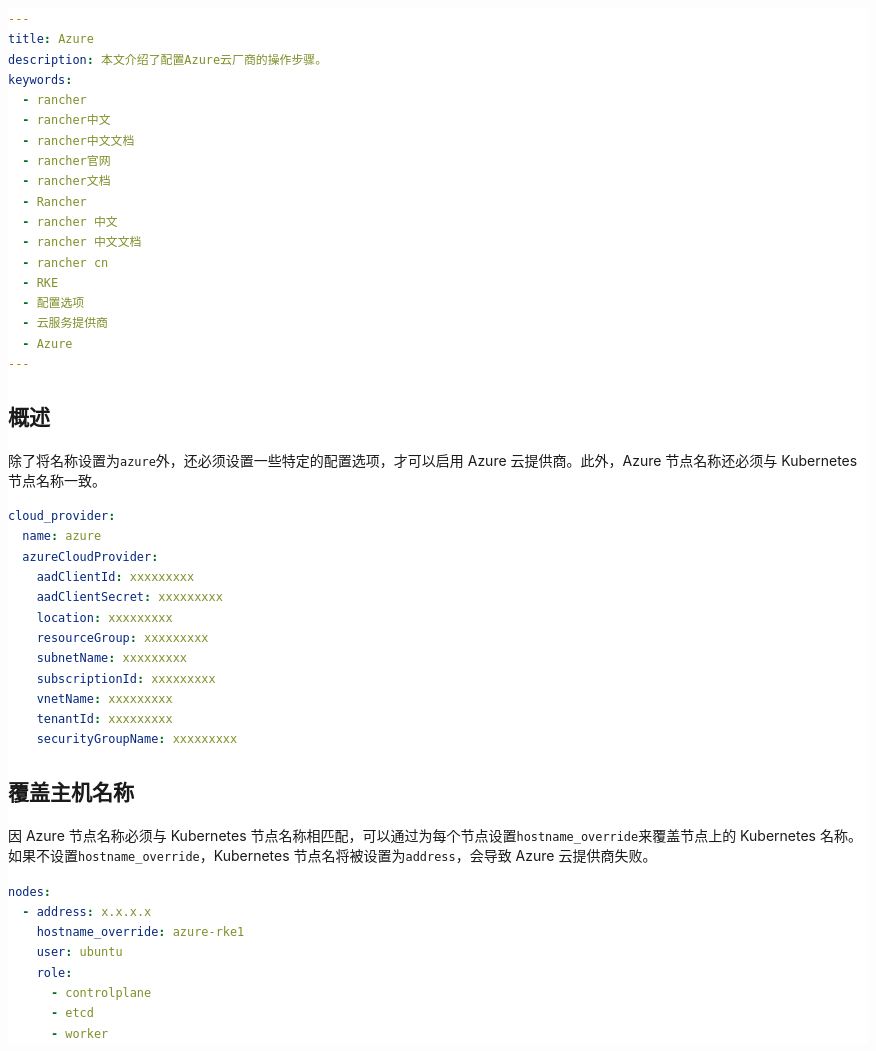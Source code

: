 ```yaml
---
title: Azure
description: 本文介绍了配置Azure云厂商的操作步骤。
keywords:
  - rancher
  - rancher中文
  - rancher中文文档
  - rancher官网
  - rancher文档
  - Rancher
  - rancher 中文
  - rancher 中文文档
  - rancher cn
  - RKE
  - 配置选项
  - 云服务提供商
  - Azure
---
```


## 概述

除了将名称设置为`azure`外，还必须设置一些特定的配置选项，才可以启用 Azure 云提供商。此外，Azure 节点名称还必须与 Kubernetes 节点名称一致。

```yaml
cloud_provider:
  name: azure
  azureCloudProvider:
    aadClientId: xxxxxxxxx
    aadClientSecret: xxxxxxxxx
    location: xxxxxxxxx
    resourceGroup: xxxxxxxxx
    subnetName: xxxxxxxxx
    subscriptionId: xxxxxxxxx
    vnetName: xxxxxxxxx
    tenantId: xxxxxxxxx
    securityGroupName: xxxxxxxxx
```

## 覆盖主机名称

因 Azure 节点名称必须与 Kubernetes 节点名称相匹配，可以通过为每个节点设置`hostname_override`来覆盖节点上的 Kubernetes 名称。如果不设置`hostname_override`，Kubernetes 节点名将被设置为`address`，会导致 Azure 云提供商失败。

```yaml
nodes:
  - address: x.x.x.x
    hostname_override: azure-rke1
    user: ubuntu
    role:
      - controlplane
      - etcd
      - worker
```

